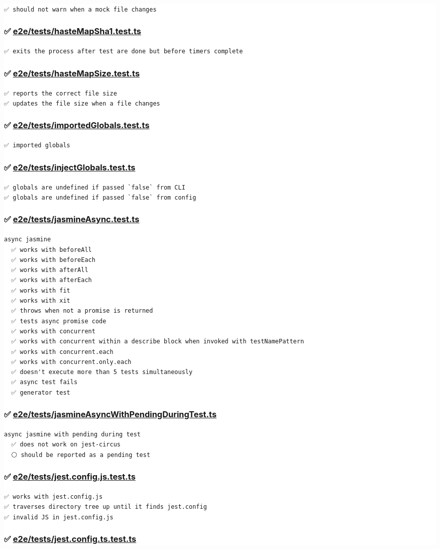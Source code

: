 ```
✅ should not warn when a mock file changes
```
### ✅ <a id="user-content-r0s67" href="#user-content-r0s67">e2e/__tests__/hasteMapSha1.test.ts</a>
```
✅ exits the process after test are done but before timers complete
```
### ✅ <a id="user-content-r0s68" href="#user-content-r0s68">e2e/__tests__/hasteMapSize.test.ts</a>
```
✅ reports the correct file size
✅ updates the file size when a file changes
```
### ✅ <a id="user-content-r0s69" href="#user-content-r0s69">e2e/__tests__/importedGlobals.test.ts</a>
```
✅ imported globals
```
### ✅ <a id="user-content-r0s70" href="#user-content-r0s70">e2e/__tests__/injectGlobals.test.ts</a>
```
✅ globals are undefined if passed `false` from CLI
✅ globals are undefined if passed `false` from config
```
### ✅ <a id="user-content-r0s71" href="#user-content-r0s71">e2e/__tests__/jasmineAsync.test.ts</a>
```
async jasmine
  ✅ works with beforeAll
  ✅ works with beforeEach
  ✅ works with afterAll
  ✅ works with afterEach
  ✅ works with fit
  ✅ works with xit
  ✅ throws when not a promise is returned
  ✅ tests async promise code
  ✅ works with concurrent
  ✅ works with concurrent within a describe block when invoked with testNamePattern
  ✅ works with concurrent.each
  ✅ works with concurrent.only.each
  ✅ doesn't execute more than 5 tests simultaneously
  ✅ async test fails
  ✅ generator test
```
### ✅ <a id="user-content-r0s72" href="#user-content-r0s72">e2e/__tests__/jasmineAsyncWithPendingDuringTest.ts</a>
```
async jasmine with pending during test
  ✅ does not work on jest-circus
  ⚪ should be reported as a pending test
```
### ✅ <a id="user-content-r0s73" href="#user-content-r0s73">e2e/__tests__/jest.config.js.test.ts</a>
```
✅ works with jest.config.js
✅ traverses directory tree up until it finds jest.config
✅ invalid JS in jest.config.js
```
### ✅ <a id="user-content-r0s74" href="#user-content-r0s74">e2e/__tests__/jest.config.ts.test.ts</a>